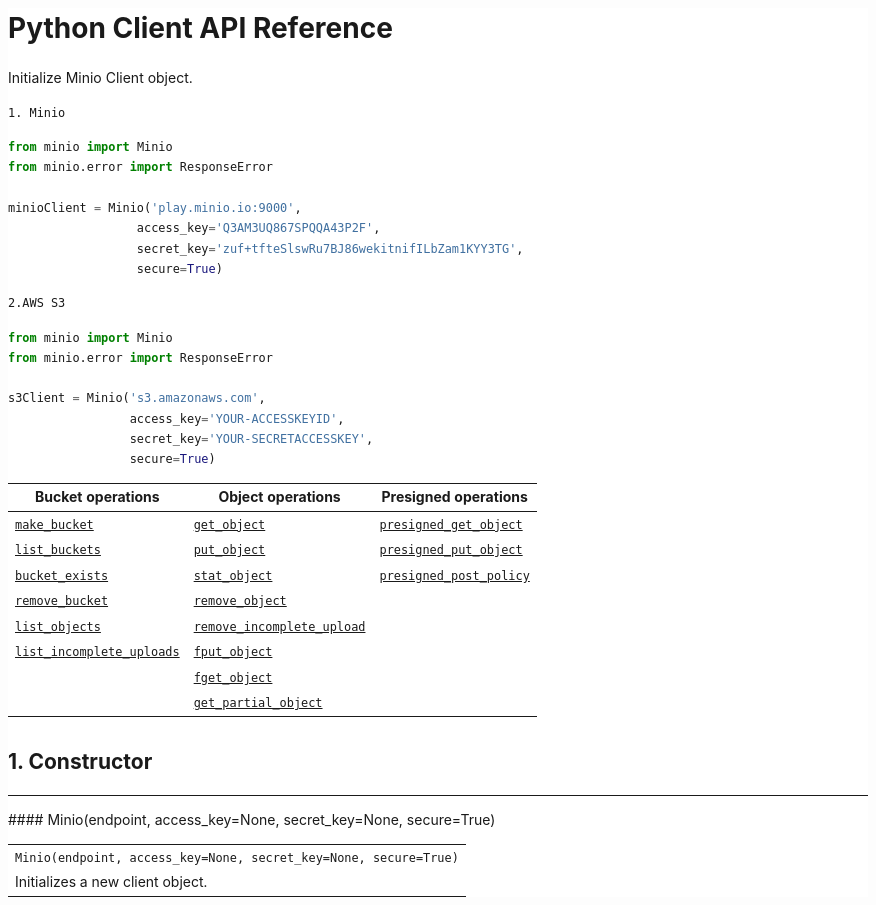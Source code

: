 # Python Client API Reference

Initialize Minio Client object.

``1. Minio``
```py
from minio import Minio
from minio.error import ResponseError

minioClient = Minio('play.minio.io:9000',
                  access_key='Q3AM3UQ867SPQQA43P2F',
                  secret_key='zuf+tfteSlswRu7BJ86wekitnifILbZam1KYY3TG',
                  secure=True)
```

``2.AWS S3``
```py
from minio import Minio
from minio.error import ResponseError

s3Client = Minio('s3.amazonaws.com',
                 access_key='YOUR-ACCESSKEYID',
                 secret_key='YOUR-SECRETACCESSKEY',
                 secure=True)
```



|Bucket operations | Object operations| Presigned operations |
|---|---|---|
| [`make_bucket`](#make_bucket)  | [`get_object`](#get_object)  | [`presigned_get_object`](#presigned_get_object)  |
|[`list_buckets`](#list_buckets)   | [`put_object`](#put_object)  | [`presigned_put_object`](#presigned_put_object)  |
| [`bucket_exists`](#bucket_exists)  |[`stat_object`](#stat_object)   |[`presigned_post_policy`](#presigned_post_policy)   |
|[`remove_bucket`](#remove_bucket)   | [`remove_object`](#remove_object)  |   |
| [`list_objects`](#list_objects)  | [`remove_incomplete_upload`](#remove_incomplete_upload)  |   | 
|[`list_incomplete_uploads`](#list_incomplete_uploads)   |  [`fput_object`](#fput_object) |   |
|  |[`fget_object`](#fget_object)  |  | 
|  |[`get_partial_object`](#get_partial_object)  |  | 

## 1. Constructor
---------------------------------------
<a name="Minio">
#### Minio(endpoint, access_key=None, secret_key=None, secure=True)

|   |
|---|
| `Minio(endpoint, access_key=None, secret_key=None, secure=True)`  |
| Initializes a new client object.  |
